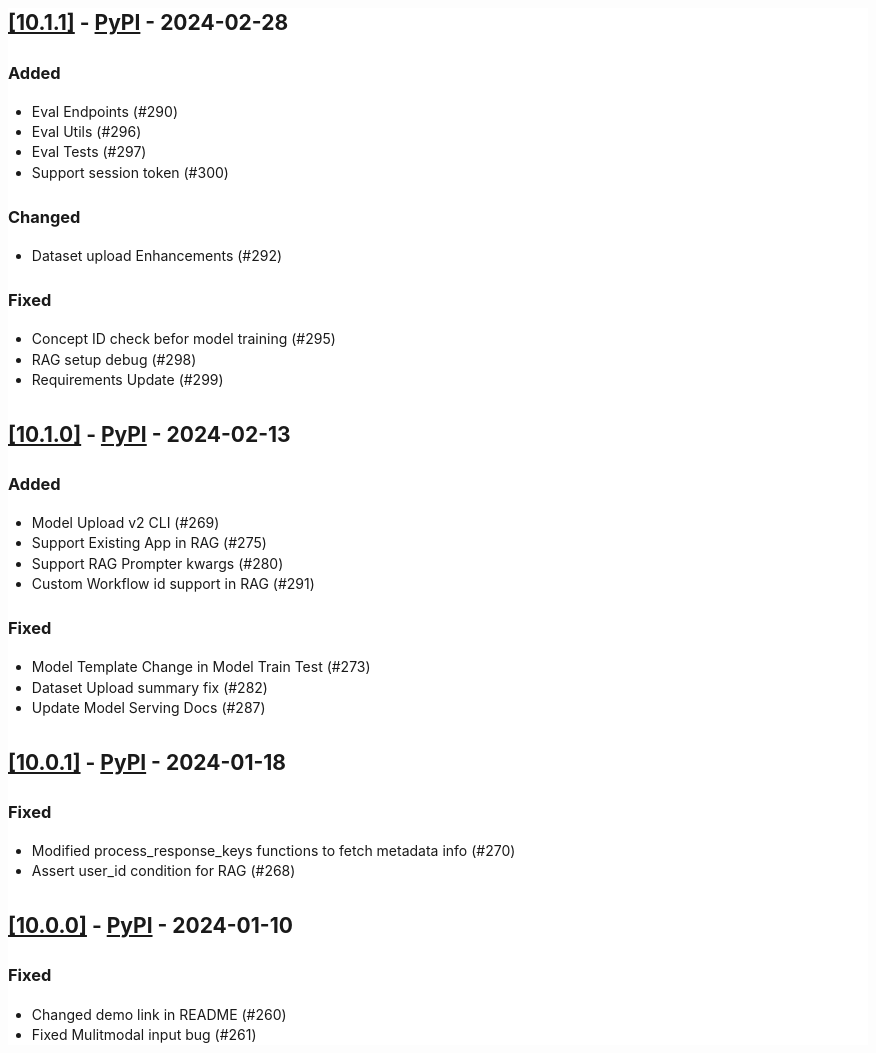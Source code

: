 ## [[10.1.1]](https://github.com/Clarifai/clarifai-python/releases/tag/10.1.1) - [PyPI](https://pypi.org/project/clarifai/10.1.1/) - 2024-02-28

### Added
- Eval Endpoints (#290)
- Eval Utils (#296)
- Eval Tests (#297)
- Support session token (#300)

### Changed
- Dataset upload Enhancements (#292)

### Fixed
- Concept ID check befor model training (#295)
- RAG setup debug (#298)
- Requirements Update (#299)

## [[10.1.0]](https://github.com/Clarifai/clarifai-python/releases/tag/10.1.0) - [PyPI](https://pypi.org/project/clarifai/10.1.0/) - 2024-02-13

### Added
- Model Upload v2 CLI (#269)
- Support Existing App in RAG (#275)
- Support RAG Prompter kwargs (#280)
- Custom Workflow id support in RAG (#291)

### Fixed
- Model Template Change in Model Train Test (#273)
- Dataset Upload summary fix (#282)
- Update Model Serving Docs (#287)

## [[10.0.1]](https://github.com/Clarifai/clarifai-python/releases/tag/10.0.1) - [PyPI](https://pypi.org/project/clarifai/10.0.1/) - 2024-01-18

### Fixed
- Modified process_response_keys functions to fetch metadata info (#270)
- Assert user_id condition for RAG (#268)

## [[10.0.0]](https://github.com/Clarifai/clarifai-python/releases/tag/10.0.0) - [PyPI](https://pypi.org/project/clarifai/10.0.0/) - 2024-01-10

### Fixed
- Changed demo link in README (#260)
- Fixed Mulitmodal input bug (#261)
